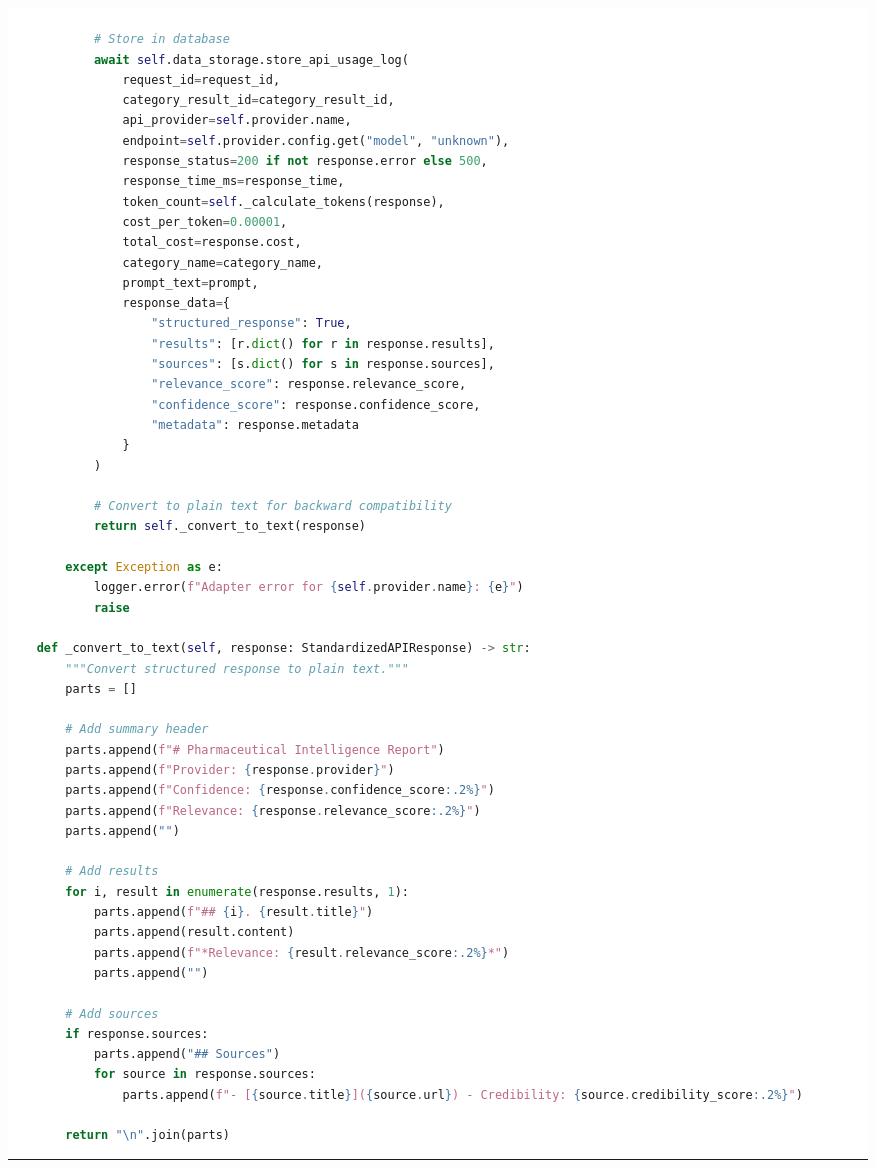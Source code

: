 ```python

            # Store in database
            await self.data_storage.store_api_usage_log(
                request_id=request_id,
                category_result_id=category_result_id,
                api_provider=self.provider.name,
                endpoint=self.provider.config.get("model", "unknown"),
                response_status=200 if not response.error else 500,
                response_time_ms=response_time,
                token_count=self._calculate_tokens(response),
                cost_per_token=0.00001,
                total_cost=response.cost,
                category_name=category_name,
                prompt_text=prompt,
                response_data={
                    "structured_response": True,
                    "results": [r.dict() for r in response.results],
                    "sources": [s.dict() for s in response.sources],
                    "relevance_score": response.relevance_score,
                    "confidence_score": response.confidence_score,
                    "metadata": response.metadata
                }
            )

            # Convert to plain text for backward compatibility
            return self._convert_to_text(response)

        except Exception as e:
            logger.error(f"Adapter error for {self.provider.name}: {e}")
            raise

    def _convert_to_text(self, response: StandardizedAPIResponse) -> str:
        """Convert structured response to plain text."""
        parts = []

        # Add summary header
        parts.append(f"# Pharmaceutical Intelligence Report")
        parts.append(f"Provider: {response.provider}")
        parts.append(f"Confidence: {response.confidence_score:.2%}")
        parts.append(f"Relevance: {response.relevance_score:.2%}")
        parts.append("")

        # Add results
        for i, result in enumerate(response.results, 1):
            parts.append(f"## {i}. {result.title}")
            parts.append(result.content)
            parts.append(f"*Relevance: {result.relevance_score:.2%}*")
            parts.append("")

        # Add sources
        if response.sources:
            parts.append("## Sources")
            for source in response.sources:
                parts.append(f"- [{source.title}]({source.url}) - Credibility: {source.credibility_score:.2%}")

        return "\n".join(parts)
```

---